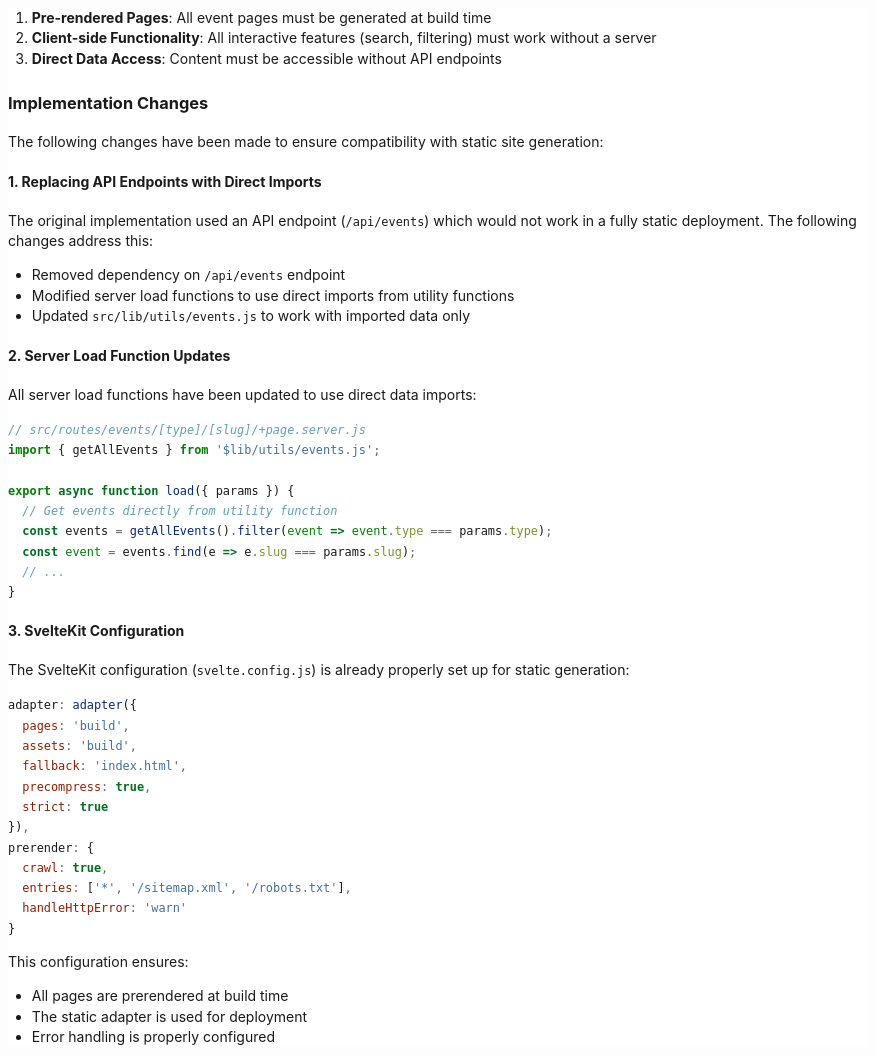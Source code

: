 1. **Pre-rendered Pages**: All event pages must be generated at build time
2. **Client-side Functionality**: All interactive features (search, filtering) must work without a server
3. **Direct Data Access**: Content must be accessible without API endpoints

### Implementation Changes

The following changes have been made to ensure compatibility with static site generation:

#### 1. Replacing API Endpoints with Direct Imports

The original implementation used an API endpoint (`/api/events`) which would not work in a fully static deployment. The following changes address this:

- Removed dependency on `/api/events` endpoint
- Modified server load functions to use direct imports from utility functions
- Updated `src/lib/utils/events.js` to work with imported data only

#### 2. Server Load Function Updates

All server load functions have been updated to use direct data imports:

```javascript
// src/routes/events/[type]/[slug]/+page.server.js
import { getAllEvents } from '$lib/utils/events.js';

export async function load({ params }) {
  // Get events directly from utility function
  const events = getAllEvents().filter(event => event.type === params.type);
  const event = events.find(e => e.slug === params.slug);
  // ...
}
```

#### 3. SvelteKit Configuration

The SvelteKit configuration (`svelte.config.js`) is already properly set up for static generation:

```javascript
adapter: adapter({
  pages: 'build',
  assets: 'build',
  fallback: 'index.html',
  precompress: true,
  strict: true
}),
prerender: {
  crawl: true,
  entries: ['*', '/sitemap.xml', '/robots.txt'],
  handleHttpError: 'warn'
}
```

This configuration ensures:
- All pages are prerendered at build time
- The static adapter is used for deployment
- Error handling is properly configured
